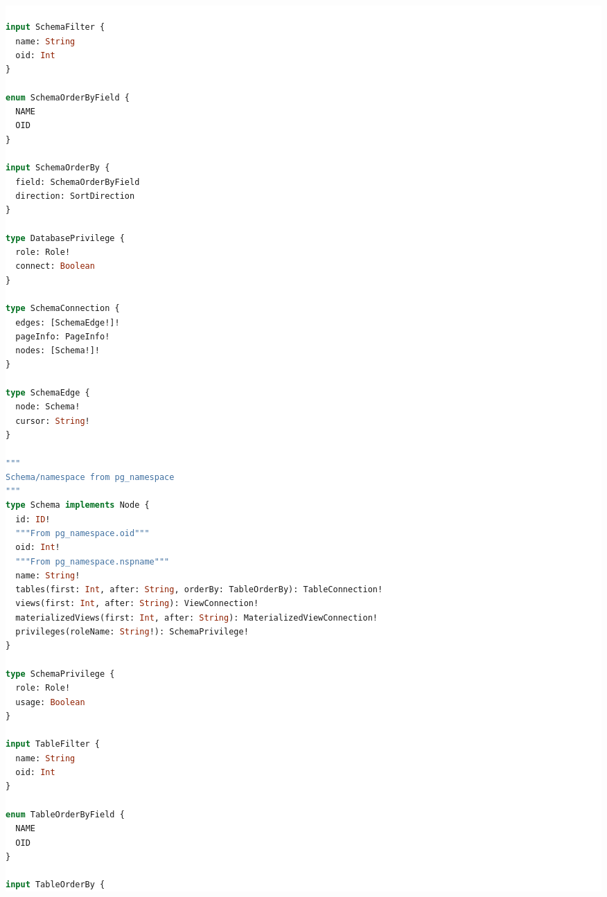 ```graphql

input SchemaFilter {
  name: String
  oid: Int
}

enum SchemaOrderByField {
  NAME
  OID
}

input SchemaOrderBy {
  field: SchemaOrderByField
  direction: SortDirection
}

type DatabasePrivilege {
  role: Role!
  connect: Boolean
}

type SchemaConnection {
  edges: [SchemaEdge!]!
  pageInfo: PageInfo!
  nodes: [Schema!]!
}

type SchemaEdge {
  node: Schema!
  cursor: String!
}

"""
Schema/namespace from pg_namespace
"""
type Schema implements Node {
  id: ID!
  """From pg_namespace.oid"""
  oid: Int!
  """From pg_namespace.nspname"""
  name: String!
  tables(first: Int, after: String, orderBy: TableOrderBy): TableConnection!
  views(first: Int, after: String): ViewConnection!
  materializedViews(first: Int, after: String): MaterializedViewConnection!
  privileges(roleName: String!): SchemaPrivilege!
}

type SchemaPrivilege {
  role: Role!
  usage: Boolean
}

input TableFilter {
  name: String
  oid: Int
}

enum TableOrderByField {
  NAME
  OID
}

input TableOrderBy {
```